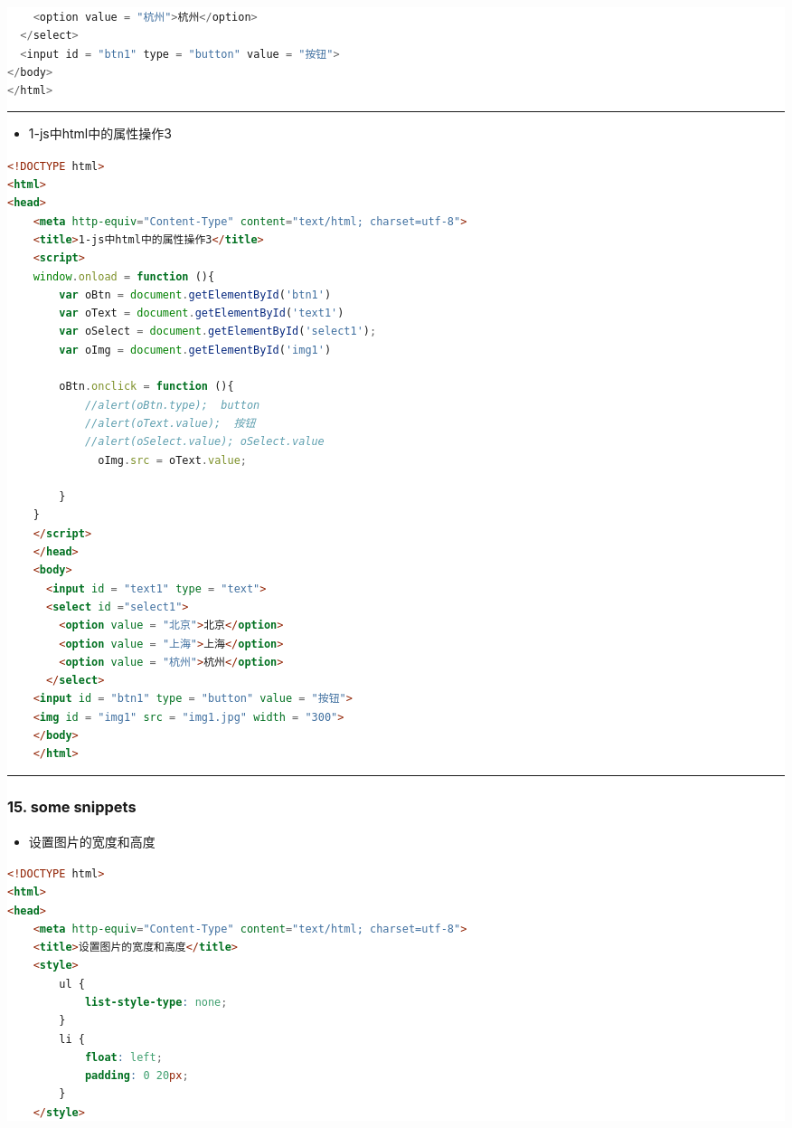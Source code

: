 ``` javascript
    <option value = "杭州">杭州</option>
  </select>
  <input id = "btn1" type = "button" value = "按钮">
</body>
</html>
```
---
* 1-js中html中的属性操作3

``` html
<!DOCTYPE html>
<html>
<head>
    <meta http-equiv="Content-Type" content="text/html; charset=utf-8">
    <title>1-js中html中的属性操作3</title>
    <script>
    window.onload = function (){
        var oBtn = document.getElementById('btn1')
        var oText = document.getElementById('text1')
        var oSelect = document.getElementById('select1');
        var oImg = document.getElementById('img1')

        oBtn.onclick = function (){
            //alert(oBtn.type);  button
            //alert(oText.value);  按钮
            //alert(oSelect.value); oSelect.value
              oImg.src = oText.value;

        }
    }
    </script>
    </head>
    <body>
      <input id = "text1" type = "text">
      <select id ="select1">
        <option value = "北京">北京</option>
        <option value = "上海">上海</option>
        <option value = "杭州">杭州</option>
      </select>
    <input id = "btn1" type = "button" value = "按钮">
    <img id = "img1" src = "img1.jpg" width = "300">
    </body>
    </html>
```

---
### 15. some snippets
* 设置图片的宽度和高度

``` html
<!DOCTYPE html>
<html>
<head>
    <meta http-equiv="Content-Type" content="text/html; charset=utf-8">
    <title>设置图片的宽度和高度</title>
    <style>
        ul {
            list-style-type: none;
        }
        li {
            float: left;
            padding: 0 20px;
        }
    </style>
```